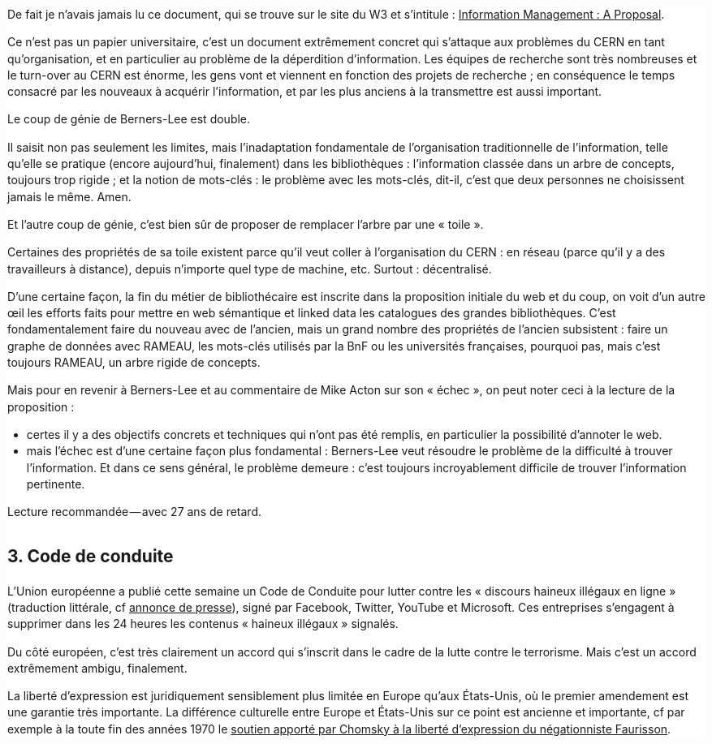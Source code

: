 De fait je n’avais jamais lu ce document, qui se trouve sur le site du W3 et s’intitule : [Information Management : A Proposal](https://www.w3.org/History/1989/proposal.html).

Ce n’est pas un papier universitaire, c’est un document extrêmement concret qui s’attaque aux problèmes du CERN en tant qu’organisation, et en particulier au problème de la déperdition d’information. Les équipes de recherche sont très nombreuses et le turn-over au CERN est énorme, les gens vont et viennent en fonction des projets de recherche ; en conséquence le temps consacré par les nouveaux à acquérir l’information, et par les plus anciens à la transmettre est aussi important.

Le coup de génie de Berners-Lee est double.

Il saisit non pas seulement les limites, mais l’inadaptation fondamentale de l’organisation traditionnelle de l’information, telle qu’elle se pratique (encore aujourd’hui, finalement) dans les bibliothèques : l’information classée dans un arbre de concepts, toujours trop rigide ; et la notion de mots-clés : le problème avec les mots-clés, dit-il, c’est que deux personnes ne choisissent jamais le même. Amen.

Et l’autre coup de génie, c’est bien sûr de proposer de remplacer l’arbre par une « toile ».

Certaines des propriétés de sa toile existent parce qu’il veut coller à l’organisation du CERN : en réseau (parce qu’il y a des travailleurs à distance), depuis n’importe quel type de machine, etc. Surtout : décentralisé.

D’une certaine façon, la fin du métier de bibliothécaire est inscrite dans la proposition initiale du web et du coup, on voit d’un autre œil les efforts faits pour mettre en web sémantique et linked data les catalogues des grandes bibliothèques. C’est fondamentalement faire du nouveau avec de l’ancien, mais un grand nombre des propriétés de l’ancien subsistent : faire un graphe de données avec RAMEAU, les mots-clés utilisés par la BnF ou les universités françaises, pourquoi pas, mais c’est toujours RAMEAU, un arbre rigide de concepts.

Mais pour en revenir à Berners-Lee et au commentaire de Mike Acton sur son « échec », on peut noter ceci à la lecture de la proposition :

- certes il y a des objectifs concrets et techniques qui n’ont pas été remplis, en particulier la possibilité d’annoter le web.
- mais l’échec est d’une certaine façon plus fondamental : Berners-Lee veut résoudre le problème de la difficulté à trouver l’information. Et dans ce sens général, le problème demeure : c’est toujours incroyablement difficile de trouver l’information pertinente.

Lecture recommandée — avec 27 ans de retard.

## 3. Code de conduite

L’Union européenne a publié cette semaine un Code de Conduite pour lutter contre les « discours haineux illégaux en ligne » (traduction littérale, cf [annonce de presse](http://europa.eu/rapid/press-release_IP-16-1937_en.htm)), signé par Facebook, Twitter, YouTube et Microsoft. Ces entreprises s’engagent à supprimer dans les 24 heures les contenus « haineux illégaux » signalés.

Du côté européen, c’est très clairement un accord qui s’inscrit dans le cadre de la lutte contre le terrorisme. Mais c’est un accord extrêmement ambigu, finalement.

La liberté d’expression est juridiquement sensiblement plus limitée en Europe qu’aux États-Unis, où le premier amendement est une garantie très importante. La différence culturelle entre Europe et États-Unis sur ce point est ancienne et importante, cf par exemple à la toute fin des années 1970 le [soutien apporté par Chomsky à la liberté d’expression du négationniste Faurisson](https://fr.wikipedia.org/wiki/Robert_Faurisson#Noam_Chomsky_et_la_libert.C3.A9_d.27expression_de_Robert_Faurisson).
